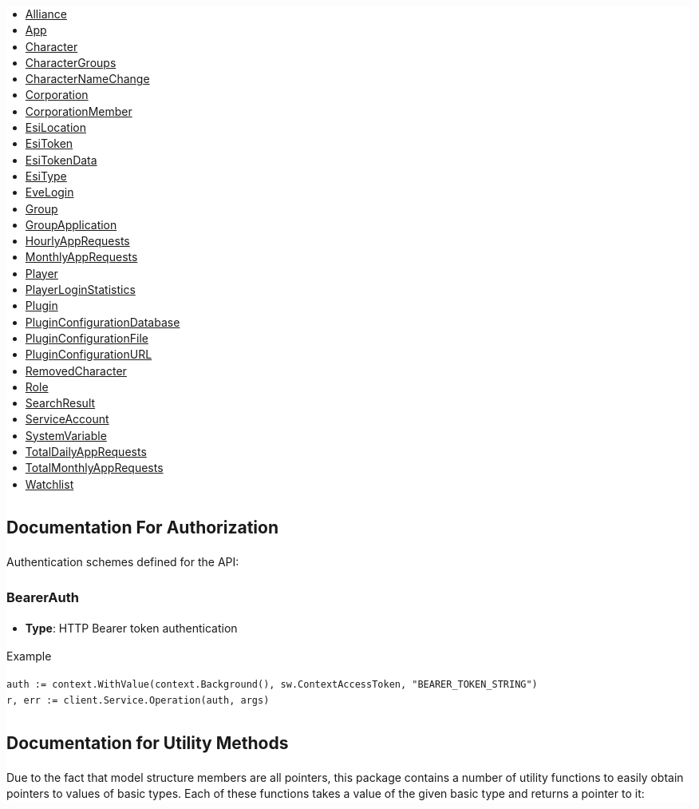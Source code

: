  - [Alliance](docs/Alliance.md)
 - [App](docs/App.md)
 - [Character](docs/Character.md)
 - [CharacterGroups](docs/CharacterGroups.md)
 - [CharacterNameChange](docs/CharacterNameChange.md)
 - [Corporation](docs/Corporation.md)
 - [CorporationMember](docs/CorporationMember.md)
 - [EsiLocation](docs/EsiLocation.md)
 - [EsiToken](docs/EsiToken.md)
 - [EsiTokenData](docs/EsiTokenData.md)
 - [EsiType](docs/EsiType.md)
 - [EveLogin](docs/EveLogin.md)
 - [Group](docs/Group.md)
 - [GroupApplication](docs/GroupApplication.md)
 - [HourlyAppRequests](docs/HourlyAppRequests.md)
 - [MonthlyAppRequests](docs/MonthlyAppRequests.md)
 - [Player](docs/Player.md)
 - [PlayerLoginStatistics](docs/PlayerLoginStatistics.md)
 - [Plugin](docs/Plugin.md)
 - [PluginConfigurationDatabase](docs/PluginConfigurationDatabase.md)
 - [PluginConfigurationFile](docs/PluginConfigurationFile.md)
 - [PluginConfigurationURL](docs/PluginConfigurationURL.md)
 - [RemovedCharacter](docs/RemovedCharacter.md)
 - [Role](docs/Role.md)
 - [SearchResult](docs/SearchResult.md)
 - [ServiceAccount](docs/ServiceAccount.md)
 - [SystemVariable](docs/SystemVariable.md)
 - [TotalDailyAppRequests](docs/TotalDailyAppRequests.md)
 - [TotalMonthlyAppRequests](docs/TotalMonthlyAppRequests.md)
 - [Watchlist](docs/Watchlist.md)


## Documentation For Authorization


Authentication schemes defined for the API:
### BearerAuth

- **Type**: HTTP Bearer token authentication

Example

```golang
auth := context.WithValue(context.Background(), sw.ContextAccessToken, "BEARER_TOKEN_STRING")
r, err := client.Service.Operation(auth, args)
```


## Documentation for Utility Methods

Due to the fact that model structure members are all pointers, this package contains
a number of utility functions to easily obtain pointers to values of basic types.
Each of these functions takes a value of the given basic type and returns a pointer to it:
